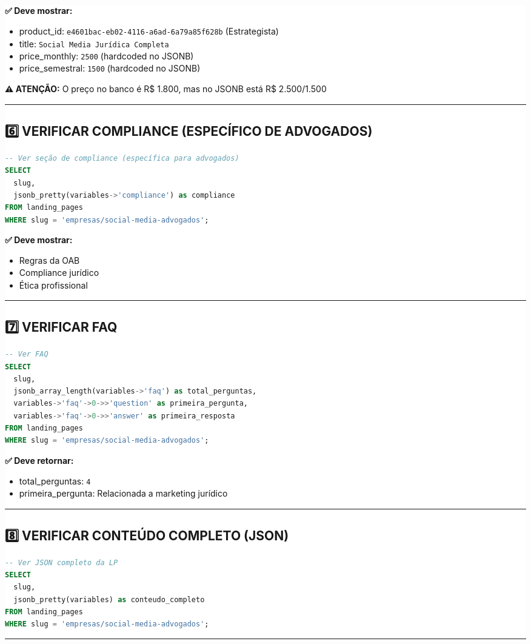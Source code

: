 **✅ Deve mostrar:**
- product_id: `e4601bac-eb02-4116-a6ad-6a79a85f628b` (Estrategista)
- title: `Social Media Jurídica Completa`
- price_monthly: `2500` (hardcoded no JSONB)
- price_semestral: `1500` (hardcoded no JSONB)

**⚠️ ATENÇÃO:** O preço no banco é R$ 1.800, mas no JSONB está R$ 2.500/1.500

---

## 6️⃣ VERIFICAR COMPLIANCE (ESPECÍFICO DE ADVOGADOS)

```sql
-- Ver seção de compliance (específica para advogados)
SELECT 
  slug,
  jsonb_pretty(variables->'compliance') as compliance
FROM landing_pages
WHERE slug = 'empresas/social-media-advogados';
```

**✅ Deve mostrar:**
- Regras da OAB
- Compliance jurídico
- Ética profissional

---

## 7️⃣ VERIFICAR FAQ

```sql
-- Ver FAQ
SELECT 
  slug,
  jsonb_array_length(variables->'faq') as total_perguntas,
  variables->'faq'->0->>'question' as primeira_pergunta,
  variables->'faq'->0->>'answer' as primeira_resposta
FROM landing_pages
WHERE slug = 'empresas/social-media-advogados';
```

**✅ Deve retornar:**
- total_perguntas: `4`
- primeira_pergunta: Relacionada a marketing jurídico

---

## 8️⃣ VERIFICAR CONTEÚDO COMPLETO (JSON)

```sql
-- Ver JSON completo da LP
SELECT 
  slug,
  jsonb_pretty(variables) as conteudo_completo
FROM landing_pages
WHERE slug = 'empresas/social-media-advogados';
```

---